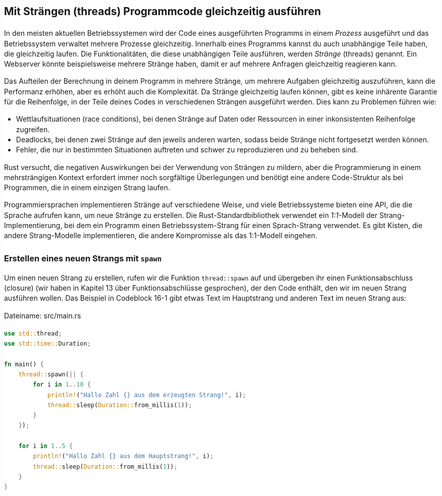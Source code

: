 ## Mit Strängen (threads) Programmcode gleichzeitig ausführen

In den meisten aktuellen Betriebssystemen wird der Code eines ausgeführten
Programms in einem *Prozess* ausgeführt und das Betriebssystem verwaltet
mehrere Prozesse gleichzeitig. Innerhalb eines Programms kannst du auch
unabhängige Teile haben, die gleichzeitig laufen. Die Funktionalitäten, die
diese unabhängigen Teile ausführen, werden *Stränge* (threads) genannt. Ein
Webserver könnte beispielsweise mehrere Stränge haben, damit er auf mehrere
Anfragen gleichzeitig reagieren kann.

Das Aufteilen der Berechnung in deinem Programm in mehrere Stränge, um mehrere
Aufgaben gleichzeitig auszuführen, kann die Performanz erhöhen, aber es erhöht
auch die Komplexität. Da Stränge gleichzeitig laufen können, gibt es keine
inhärente Garantie für die Reihenfolge, in der Teile deines Codes in
verschiedenen Strängen ausgeführt werden. Dies kann zu Problemen führen wie:

* Wettlaufsituationen (race conditions), bei denen Stränge auf Daten oder
  Ressourcen in einer inkonsistenten Reihenfolge zugreifen.
* Deadlocks, bei denen zwei Stränge auf den jeweils anderen warten, sodass
  beide Stränge nicht fortgesetzt werden können.
* Fehler, die nur in bestimmten Situationen auftreten und schwer zu
  reproduzieren und zu beheben sind.

Rust versucht, die negativen Auswirkungen bei der Verwendung von Strängen zu
mildern, aber die Programmierung in einem mehrsträngigen Kontext erfordert
immer noch sorgfältige Überlegungen und benötigt eine andere Code-Struktur als
bei Programmen, die in einem einzigen Strang laufen.

Programmiersprachen implementieren Stränge auf verschiedene Weise, und viele
Betriebssysteme bieten eine API, die die Sprache aufrufen kann, um neue Stränge
zu erstellen. Die Rust-Standardbibliothek verwendet ein *1:1*-Modell der
Strang-Implementierung, bei dem ein Programm einen Betriebssystem-Strang für
einen Sprach-Strang verwendet. Es gibt Kisten, die andere Strang-Modelle
implementieren, die andere Kompromisse als das 1:1-Modell eingehen.

### Erstellen eines neuen Strangs mit `spawn`

Um einen neuen Strang zu erstellen, rufen wir die Funktion `thread::spawn` auf
und übergeben ihr einen Funktionsabschluss (closure) (wir haben in Kapitel 13
über Funktionsabschlüsse gesprochen), der den Code enthält, den wir im neuen
Strang ausführen wollen. Das Beispiel in Codeblock 16-1 gibt etwas Text im
Hauptstrang und anderen Text im neuen Strang aus:

<span class="filename">Dateiname: src/main.rs</span>

```rust
use std::thread;
use std::time::Duration;

fn main() {
    thread::spawn(|| {
        for i in 1..10 {
            println!("Hallo Zahl {} aus dem erzeugten Strang!", i);
            thread::sleep(Duration::from_millis(1));
        }
    });

    for i in 1..5 {
        println!("Hallo Zahl {} aus dem Hauptstrang!", i);
        thread::sleep(Duration::from_millis(1));
    }
}
```
